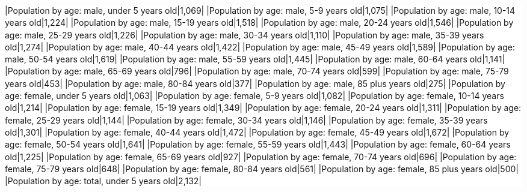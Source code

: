 |Population by age: male, under 5 years old|1,069|
|Population by age: male, 5-9 years old|1,075|
|Population by age: male, 10-14 years old|1,224|
|Population by age: male, 15-19 years old|1,518|
|Population by age: male, 20-24 years old|1,546|
|Population by age: male, 25-29 years old|1,226|
|Population by age: male, 30-34 years old|1,110|
|Population by age: male, 35-39 years old|1,274|
|Population by age: male, 40-44 years old|1,422|
|Population by age: male, 45-49 years old|1,589|
|Population by age: male, 50-54 years old|1,619|
|Population by age: male, 55-59 years old|1,445|
|Population by age: male, 60-64 years old|1,141|
|Population by age: male, 65-69 years old|796|
|Population by age: male, 70-74 years old|599|
|Population by age: male, 75-79 years old|453|
|Population by age: male, 80-84 years old|377|
|Population by age: male, 85 plus years old|275|
|Population by age: female, under 5 years old|1,063|
|Population by age: female, 5-9 years old|1,082|
|Population by age: female, 10-14 years old|1,214|
|Population by age: female, 15-19 years old|1,349|
|Population by age: female, 20-24 years old|1,311|
|Population by age: female, 25-29 years old|1,144|
|Population by age: female, 30-34 years old|1,146|
|Population by age: female, 35-39 years old|1,301|
|Population by age: female, 40-44 years old|1,472|
|Population by age: female, 45-49 years old|1,672|
|Population by age: female, 50-54 years old|1,641|
|Population by age: female, 55-59 years old|1,443|
|Population by age: female, 60-64 years old|1,225|
|Population by age: female, 65-69 years old|927|
|Population by age: female, 70-74 years old|696|
|Population by age: female, 75-79 years old|648|
|Population by age: female, 80-84 years old|561|
|Population by age: female, 85 plus years old|500|
|Population by age: total, under 5 years old|2,132|